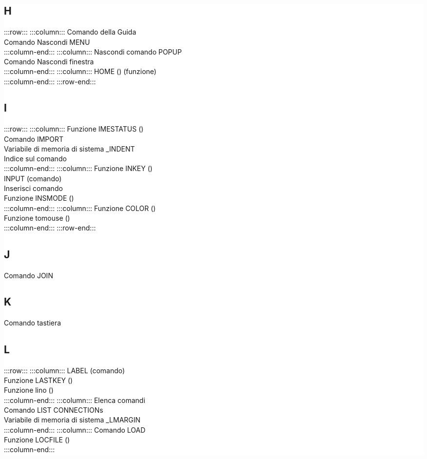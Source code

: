 ## <a name="h"></a>H  

:::row:::
    :::column:::
        Comando della Guida  
        Comando Nascondi MENU  
    :::column-end:::
    :::column:::
        Nascondi comando POPUP  
        Comando Nascondi finestra  
    :::column-end:::
    :::column:::
        HOME () (funzione)  
    :::column-end:::
:::row-end:::

## <a name="i"></a>I  

:::row:::
    :::column:::
        Funzione IMESTATUS ()  
        Comando IMPORT  
        Variabile di memoria di sistema _INDENT  
        Indice sul comando  
    :::column-end:::
    :::column:::
        Funzione INKEY ()  
        INPUT (comando)  
        Inserisci comando  
        Funzione INSMODE ()  
    :::column-end:::
    :::column:::
        Funzione COLOR ()  
        Funzione tomouse ()  
    :::column-end:::
:::row-end:::

## <a name="j"></a>J  

Comando JOIN

## <a name="k"></a>K  

Comando tastiera

## <a name="l"></a>L  

:::row:::
    :::column:::
        LABEL (comando)  
        Funzione LASTKEY ()  
        Funzione lino ()  
    :::column-end:::
    :::column:::
        Elenca comandi  
        Comando LIST CONNECTIONs  
        Variabile di memoria di sistema _LMARGIN  
    :::column-end:::
    :::column:::
        Comando LOAD  
        Funzione LOCFILE ()  
    :::column-end:::